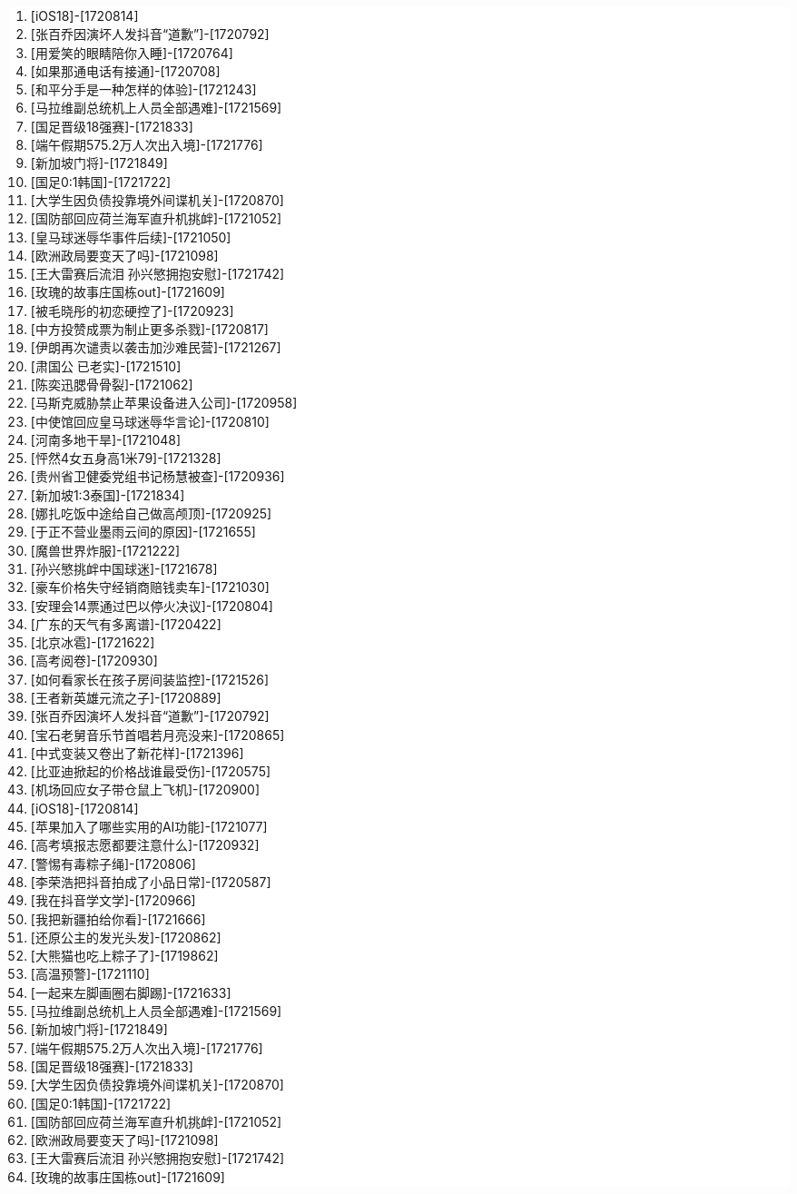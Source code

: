 1. [iOS18]-[1720814]
1. [张百乔因演坏人发抖音“道歉”]-[1720792]
1. [用爱笑的眼睛陪你入睡]-[1720764]
1. [如果那通电话有接通]-[1720708]
1. [和平分手是一种怎样的体验]-[1721243]
1. [马拉维副总统机上人员全部遇难]-[1721569]
1. [国足晋级18强赛]-[1721833]
1. [端午假期575.2万人次出入境]-[1721776]
1. [新加坡门将]-[1721849]
1. [国足0:1韩国]-[1721722]
1. [大学生因负债投靠境外间谍机关]-[1720870]
1. [国防部回应荷兰海军直升机挑衅]-[1721052]
1. [皇马球迷辱华事件后续]-[1721050]
1. [欧洲政局要变天了吗]-[1721098]
1. [王大雷赛后流泪 孙兴慜拥抱安慰]-[1721742]
1. [玫瑰的故事庄国栋out]-[1721609]
1. [被毛晓彤的初恋硬控了]-[1720923]
1. [中方投赞成票为制止更多杀戮]-[1720817]
1. [伊朗再次谴责以袭击加沙难民营]-[1721267]
1. [肃国公 已老实]-[1721510]
1. [陈奕迅腮骨骨裂]-[1721062]
1. [马斯克威胁禁止苹果设备进入公司]-[1720958]
1. [中使馆回应皇马球迷辱华言论]-[1720810]
1. [河南多地干旱]-[1721048]
1. [怦然4女五身高1米79]-[1721328]
1. [贵州省卫健委党组书记杨慧被查]-[1720936]
1. [新加坡1:3泰国]-[1721834]
1. [娜扎吃饭中途给自己做高颅顶]-[1720925]
1. [于正不营业墨雨云间的原因]-[1721655]
1. [魔兽世界炸服]-[1721222]
1. [孙兴慜挑衅中国球迷]-[1721678]
1. [豪车价格失守经销商赔钱卖车]-[1721030]
1. [安理会14票通过巴以停火决议]-[1720804]
1. [广东的天气有多离谱]-[1720422]
1. [北京冰雹]-[1721622]
1. [高考阅卷]-[1720930]
1. [如何看家长在孩子房间装监控]-[1721526]
1. [王者新英雄元流之子]-[1720889]
1. [张百乔因演坏人发抖音“道歉”]-[1720792]
1. [宝石老舅音乐节首唱若月亮没来]-[1720865]
1. [中式变装又卷出了新花样]-[1721396]
1. [比亚迪掀起的价格战谁最受伤]-[1720575]
1. [机场回应女子带仓鼠上飞机]-[1720900]
1. [iOS18]-[1720814]
1. [苹果加入了哪些实用的AI功能]-[1721077]
1. [高考填报志愿都要注意什么]-[1720932]
1. [警惕有毒粽子绳]-[1720806]
1. [李荣浩把抖音拍成了小品日常]-[1720587]
1. [我在抖音学文学]-[1720966]
1. [我把新疆拍给你看]-[1721666]
1. [还原公主的发光头发]-[1720862]
1. [大熊猫也吃上粽子了]-[1719862]
1. [高温预警]-[1721110]
1. [一起来左脚画圈右脚踢]-[1721633]
1. [马拉维副总统机上人员全部遇难]-[1721569]
1. [新加坡门将]-[1721849]
1. [端午假期575.2万人次出入境]-[1721776]
1. [国足晋级18强赛]-[1721833]
1. [大学生因负债投靠境外间谍机关]-[1720870]
1. [国足0:1韩国]-[1721722]
1. [国防部回应荷兰海军直升机挑衅]-[1721052]
1. [欧洲政局要变天了吗]-[1721098]
1. [王大雷赛后流泪 孙兴慜拥抱安慰]-[1721742]
1. [玫瑰的故事庄国栋out]-[1721609]